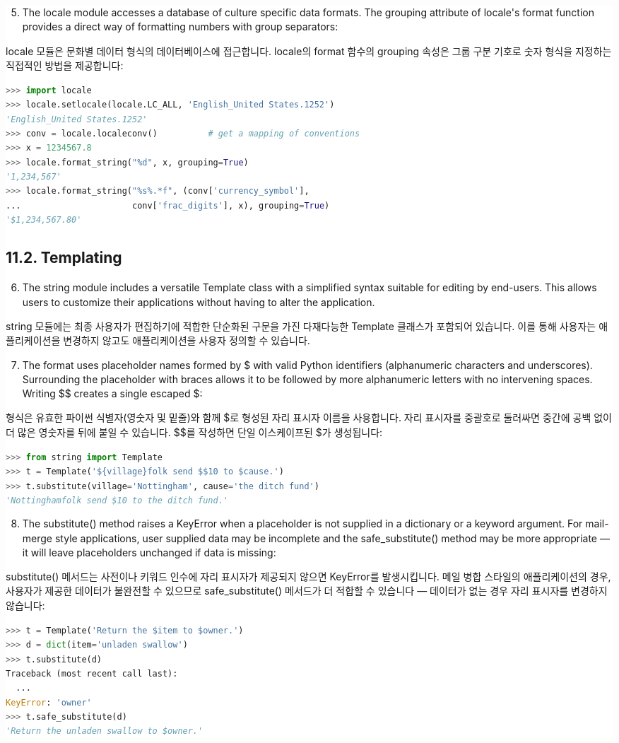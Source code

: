 5. The locale module accesses a database of culture specific data formats. The grouping attribute of locale's format function provides a direct way of formatting numbers with group separators:

locale 모듈은 문화별 데이터 형식의 데이터베이스에 접근합니다. locale의 format 함수의 grouping 속성은 그룹 구분 기호로 숫자 형식을 지정하는 직접적인 방법을 제공합니다:

```python
>>> import locale
>>> locale.setlocale(locale.LC_ALL, 'English_United States.1252')
'English_United States.1252'
>>> conv = locale.localeconv()          # get a mapping of conventions
>>> x = 1234567.8
>>> locale.format_string("%d", x, grouping=True)
'1,234,567'
>>> locale.format_string("%s%.*f", (conv['currency_symbol'],
...                      conv['frac_digits'], x), grouping=True)
'$1,234,567.80'
```

## 11.2. Templating

6. The string module includes a versatile Template class with a simplified syntax suitable for editing by end-users. This allows users to customize their applications without having to alter the application.

string 모듈에는 최종 사용자가 편집하기에 적합한 단순화된 구문을 가진 다재다능한 Template 클래스가 포함되어 있습니다. 이를 통해 사용자는 애플리케이션을 변경하지 않고도 애플리케이션을 사용자 정의할 수 있습니다.

7. The format uses placeholder names formed by $ with valid Python identifiers (alphanumeric characters and underscores). Surrounding the placeholder with braces allows it to be followed by more alphanumeric letters with no intervening spaces. Writing $$ creates a single escaped $:

형식은 유효한 파이썬 식별자(영숫자 및 밑줄)와 함께 $로 형성된 자리 표시자 이름을 사용합니다. 자리 표시자를 중괄호로 둘러싸면 중간에 공백 없이 더 많은 영숫자를 뒤에 붙일 수 있습니다. $$를 작성하면 단일 이스케이프된 $가 생성됩니다:

```python
>>> from string import Template
>>> t = Template('${village}folk send $$10 to $cause.')
>>> t.substitute(village='Nottingham', cause='the ditch fund')
'Nottinghamfolk send $10 to the ditch fund.'
```

8. The substitute() method raises a KeyError when a placeholder is not supplied in a dictionary or a keyword argument. For mail-merge style applications, user supplied data may be incomplete and the safe_substitute() method may be more appropriate — it will leave placeholders unchanged if data is missing:

substitute() 메서드는 사전이나 키워드 인수에 자리 표시자가 제공되지 않으면 KeyError를 발생시킵니다. 메일 병합 스타일의 애플리케이션의 경우, 사용자가 제공한 데이터가 불완전할 수 있으므로 safe_substitute() 메서드가 더 적합할 수 있습니다 — 데이터가 없는 경우 자리 표시자를 변경하지 않습니다:

```python
>>> t = Template('Return the $item to $owner.')
>>> d = dict(item='unladen swallow')
>>> t.substitute(d)
Traceback (most recent call last):
  ...
KeyError: 'owner'
>>> t.safe_substitute(d)
'Return the unladen swallow to $owner.'
```
